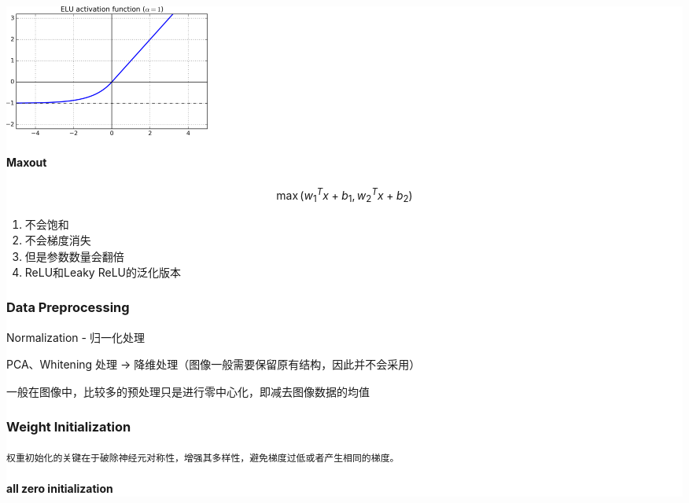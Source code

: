 <img src="./CNN4Vision [5].assets/ELU.png" alt="查看源图像" style="zoom:25%;" />

#### Maxout

$$
\max(w_1^Tx + b_1, w_2^Tx + b_2)
$$

1. 不会饱和
2. 不会梯度消失
3. 但是参数数量会翻倍
4. ReLU和Leaky ReLU的泛化版本

### Data Preprocessing

Normalization - 归一化处理

PCA、Whitening 处理 -> 降维处理（图像一般需要保留原有结构，因此并不会采用）

一般在图像中，比较多的预处理只是进行零中心化，即减去图像数据的均值

### Weight Initialization

`权重初始化的关键在于破除神经元对称性，增强其多样性，避免梯度过低或者产生相同的梯度。`

#### all zero initialization
